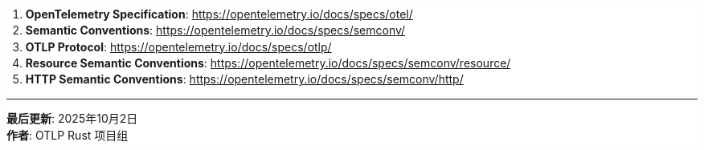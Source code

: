 1. **OpenTelemetry Specification**: <https://opentelemetry.io/docs/specs/otel/>
2. **Semantic Conventions**: <https://opentelemetry.io/docs/specs/semconv/>
3. **OTLP Protocol**: <https://opentelemetry.io/docs/specs/otlp/>
4. **Resource Semantic Conventions**: <https://opentelemetry.io/docs/specs/semconv/resource/>
5. **HTTP Semantic Conventions**: <https://opentelemetry.io/docs/specs/semconv/http/>

---

**最后更新**: 2025年10月2日  
**作者**: OTLP Rust 项目组
